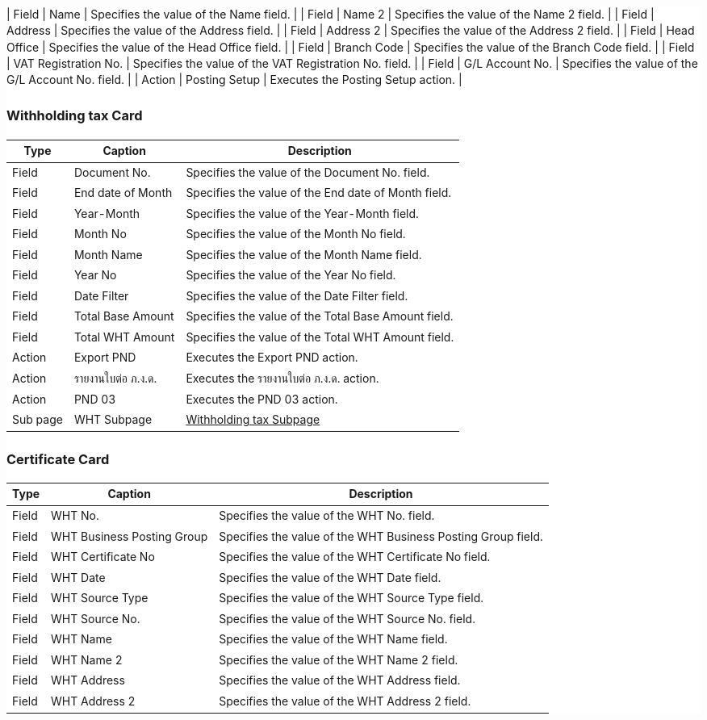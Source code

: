 | Field | Name | Specifies the value of the Name field. |
| Field | Name 2 | Specifies the value of the Name 2 field. |
| Field | Address | Specifies the value of the Address field. |
| Field | Address 2 | Specifies the value of the Address 2 field. |
| Field | Head Office | Specifies the value of the Head Office field. |
| Field | Branch Code | Specifies the value of the Branch Code field. |
| Field | VAT Registration No. | Specifies the value of the VAT Registration No. field. |
| Field | G/L Account No. | Specifies the value of the G/L Account No. field. |
| Action | Posting Setup | Executes the Posting Setup action. |

### Withholding tax Card

| Type | Caption | Description |
| ----- | --------- | ------- |
| Field | Document No. | Specifies the value of the Document No. field. |
| Field | End date of Month | Specifies the value of the End date of Month field. |
| Field | Year-Month | Specifies the value of the Year-Month field. |
| Field | Month No | Specifies the value of the Month No field. |
| Field | Month Name | Specifies the value of the Month Name field. |
| Field | Year No | Specifies the value of the Year No field. |
| Field | Date Filter | Specifies the value of the Date Filter field. |
| Field | Total Base Amount | Specifies the value of the Total Base Amount field. |
| Field | Total WHT Amount | Specifies the value of the Total WHT Amount field. |
| Action | Export PND | Executes the Export PND action. |
| Action | รายงานใบต่อ ภ.ง.ด. | Executes the รายงานใบต่อ ภ.ง.ด. action. |
| Action | PND 03 | Executes the PND 03 action. |
| Sub page | WHT Subpage | [Withholding tax Subpage](#withholding-tax-subpage) |

### Certificate Card

| Type | Caption | Description |
| ----- | --------- | ------- |
| Field | WHT No. | Specifies the value of the WHT No. field. |
| Field | WHT Business Posting Group | Specifies the value of the WHT Business Posting Group field. |
| Field | WHT Certificate No | Specifies the value of the WHT Certificate No field. |
| Field | WHT Date | Specifies the value of the WHT Date field. |
| Field | WHT Source Type | Specifies the value of the WHT Source Type field. |
| Field | WHT Source No. | Specifies the value of the WHT Source No. field. |
| Field | WHT Name | Specifies the value of the WHT Name field. |
| Field | WHT Name 2 | Specifies the value of the WHT Name 2 field. |
| Field | WHT Address | Specifies the value of the WHT Address field. |
| Field | WHT Address 2 | Specifies the value of the WHT Address 2 field. |